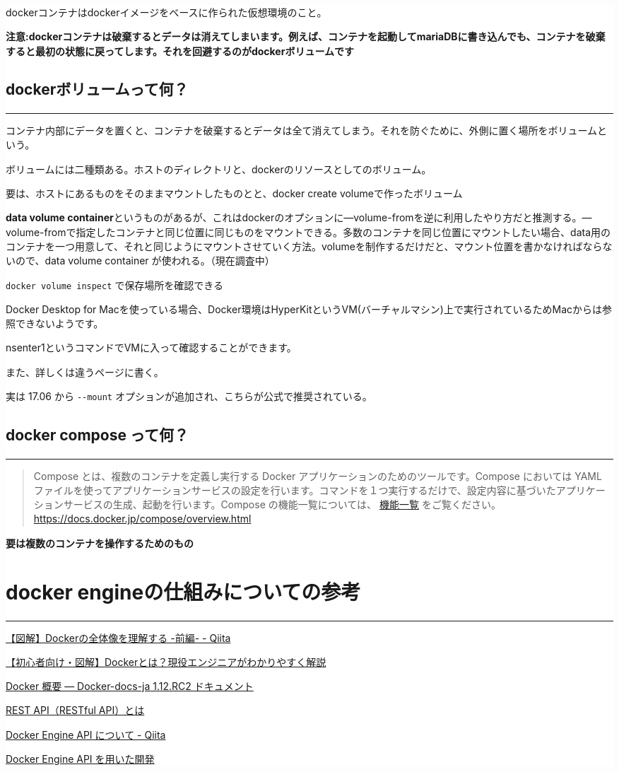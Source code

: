 
dockerコンテナはdockerイメージをベースに作られた仮想環境のこと。

**注意:dockerコンテナは破棄するとデータは消えてしまいます。例えば、コンテナを起動してmariaDBに書き込んでも、コンテナを破棄すると最初の状態に戻ってします。それを回避するのがdockerボリュームです**

## dockerボリュームって何？

---

コンテナ内部にデータを置くと、コンテナを破棄するとデータは全て消えてしまう。それを防ぐために、外側に置く場所をボリュームという。

ボリュームには二種類ある。ホストのディレクトリと、dockerのリソースとしてのボリューム。

要は、ホストにあるものをそのままマウントしたものとと、docker create volumeで作ったボリューム

**data volume container**というものがあるが、これはdockerのオプションに—volume-fromを逆に利用したやり方だと推測する。—volume-fromで指定したコンテナと同じ位置に同じものをマウントできる。多数のコンテナを同じ位置にマウントしたい場合、data用のコンテナを一つ用意して、それと同じようにマウントさせていく方法。volumeを制作するだけだと、マウント位置を書かなければならないので、data volume container が使われる。（現在調査中）

`docker volume inspect` で保存場所を確認できる

Docker Desktop for Macを使っている場合、Docker環境はHyperKitというVM(バーチャルマシン)上で実行されているためMacからは参照できないようです。

nsenter1というコマンドでVMに入って確認することができます。

また、詳しくは違うページに書く。

実は 17.06 から `--mount` オプションが追加され、こちらが公式で推奨されている。

## docker compose って何？

---

> Compose とは、複数のコンテナを定義し実行する Docker アプリケーションのためのツールです。Compose においては YAML ファイルを使ってアプリケーションサービスの設定を行います。コマンドを１つ実行するだけで、設定内容に基づいたアプリケーションサービスの生成、起動を行います。Compose の機能一覧については、 [機能一覧](https://docs.docker.jp/compose/overview.html#compose-features) をご覧ください。https://docs.docker.jp/compose/overview.html
> 

**要は複数のコンテナを操作するためのもの**

# docker engineの仕組みについての参考

---

[【図解】Dockerの全体像を理解する -前編- - Qiita](https://qiita.com/etaroid/items/b1024c7d200a75b992fc)

[【初心者向け・図解】Dockerとは？現役エンジニアがわかりやすく解説](https://o2mamiblog.com/docker-beginner-1/)

[Docker 概要 — Docker-docs-ja 1.12.RC2 ドキュメント](https://docs.docker.jp/v1.12/engine/understanding-docker.html)

[REST API（RESTful API）とは](https://www.infraexpert.com/study/sdn09.html)

[Docker Engine API について - Qiita](https://qiita.com/doz13189/items/9ee8fda335605567b832)

[Docker Engine API を用いた開発](https://matsuand.github.io/docs.docker.jp.onthefly/engine/api/)
